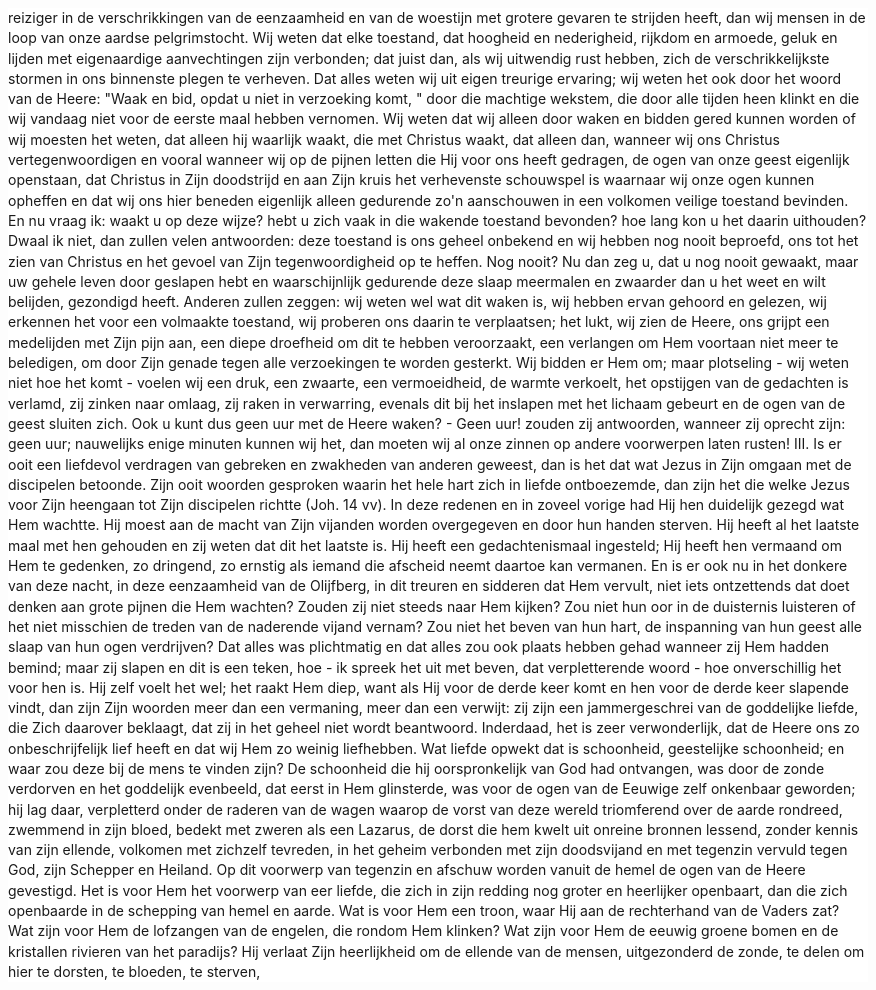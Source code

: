reiziger in de verschrikkingen van de eenzaamheid en van de woestijn met grotere gevaren te strijden heeft, dan wij mensen in de loop van onze aardse pelgrimstocht. Wij weten dat elke toestand, dat hoogheid en nederigheid, rijkdom en armoede, geluk en lijden met eigenaardige aanvechtingen zijn verbonden; dat juist dan, als wij uitwendig rust hebben, zich de verschrikkelijkste stormen in ons binnenste plegen te verheven. Dat alles weten wij uit eigen treurige ervaring; wij weten het ook door het woord van de Heere: "Waak en bid, opdat u niet in verzoeking komt, " door die machtige wekstem, die door alle tijden heen klinkt en die wij vandaag niet voor de eerste maal hebben vernomen. Wij weten dat wij alleen door waken en bidden gered kunnen worden of wij moesten het weten, dat alleen hij waarlijk waakt, die met Christus waakt, dat alleen dan, wanneer wij ons Christus vertegenwoordigen en vooral wanneer wij op de pijnen letten die Hij voor ons heeft gedragen, de ogen van onze geest eigenlijk openstaan, dat Christus in Zijn doodstrijd en aan Zijn kruis het verhevenste schouwspel is waarnaar wij onze ogen kunnen opheffen en dat wij ons hier beneden eigenlijk alleen gedurende zo'n aanschouwen in een volkomen veilige toestand bevinden. En nu vraag ik: waakt u op deze wijze? hebt u zich vaak in die wakende toestand bevonden? hoe lang kon u het daarin uithouden? Dwaal ik niet, dan zullen velen antwoorden: deze toestand is ons geheel onbekend en wij hebben nog nooit beproefd, ons tot het zien van Christus en het gevoel van Zijn tegenwoordigheid op te heffen. Nog nooit? Nu dan zeg u, dat u nog nooit gewaakt, maar uw gehele leven door geslapen hebt en waarschijnlijk gedurende deze slaap meermalen en zwaarder dan u het weet en wilt belijden, gezondigd heeft. Anderen zullen zeggen: wij weten wel wat dit waken is, wij hebben ervan gehoord en gelezen, wij erkennen het voor een volmaakte toestand, wij proberen ons daarin te verplaatsen; het lukt, wij zien de Heere, ons grijpt een medelijden met Zijn pijn aan, een diepe droefheid om dit te hebben veroorzaakt, een verlangen om Hem voortaan niet meer te beledigen, om door Zijn genade tegen alle verzoekingen te worden gesterkt. Wij bidden er Hem om; maar plotseling - wij weten niet hoe het komt - voelen wij een druk, een zwaarte, een vermoeidheid, de warmte verkoelt, het opstijgen van de gedachten is verlamd, zij zinken naar omlaag, zij raken in verwarring, evenals dit bij het inslapen met het lichaam gebeurt en de ogen van de geest sluiten zich. Ook u kunt dus geen uur met de Heere waken? - Geen uur! zouden zij antwoorden, wanneer zij oprecht zijn: geen uur; nauwelijks enige minuten kunnen wij het, dan moeten wij al onze zinnen op andere voorwerpen laten rusten! III. Is er ooit een liefdevol verdragen van gebreken en zwakheden van anderen geweest, dan is het dat wat Jezus in Zijn omgaan met de discipelen betoonde. Zijn ooit woorden gesproken waarin het hele hart zich in liefde ontboezemde, dan zijn het die welke Jezus voor Zijn heengaan tot Zijn discipelen richtte (Joh. 14 vv). In deze redenen en in zoveel vorige had Hij hen duidelijk gezegd wat Hem wachtte. Hij moest aan de macht van Zijn vijanden worden overgegeven en door hun handen sterven. Hij heeft al het laatste maal met hen gehouden en zij weten dat dit het laatste is. Hij heeft een gedachtenismaal ingesteld; Hij heeft hen vermaand om Hem te gedenken, zo dringend, zo ernstig als iemand die afscheid neemt daartoe kan vermanen. En is er ook nu in het donkere van deze nacht, in deze eenzaamheid van de Olijfberg, in dit treuren en sidderen dat Hem vervult, niet iets ontzettends dat doet denken aan grote pijnen die Hem wachten? Zouden zij niet steeds naar Hem kijken? Zou niet hun oor in de duisternis luisteren of het niet misschien de treden van de naderende vijand vernam? Zou niet het beven van hun hart, de inspanning van hun geest alle slaap van hun ogen verdrijven? Dat alles was plichtmatig en dat alles zou ook plaats hebben gehad wanneer zij Hem hadden bemind; maar zij slapen en dit is een teken, hoe - ik spreek het uit met beven, dat verpletterende woord - hoe onverschillig het voor hen is. Hij zelf voelt het wel; het raakt Hem diep, want als Hij voor de derde keer komt en hen voor de derde keer slapende vindt, dan zijn Zijn woorden meer dan een vermaning, meer dan een verwijt: zij zijn een jammergeschrei van de goddelijke liefde, die Zich daarover beklaagt, dat zij in het geheel niet wordt beantwoord. Inderdaad, het is zeer verwonderlijk, dat de Heere ons zo onbeschrijfelijk lief heeft en dat wij Hem zo weinig liefhebben. Wat liefde opwekt dat is schoonheid, geestelijke schoonheid; en waar zou deze bij de mens te vinden zijn? De schoonheid die hij oorspronkelijk van God had ontvangen, was door de zonde verdorven en het goddelijk evenbeeld, dat eerst in Hem glinsterde, was voor de ogen van de Eeuwige zelf onkenbaar geworden; hij lag daar, verpletterd onder de raderen van de wagen waarop de vorst van deze wereld triomferend over de aarde rondreed, zwemmend in zijn bloed, bedekt met zweren als een Lazarus, de dorst die hem kwelt uit onreine bronnen lessend, zonder kennis van zijn ellende, volkomen met zichzelf tevreden, in het geheim verbonden met zijn doodsvijand en met tegenzin vervuld tegen God, zijn Schepper en Heiland. Op dit voorwerp van tegenzin en afschuw worden vanuit de hemel de ogen van de Heere gevestigd. Het is voor Hem het voorwerp van eer liefde, die zich in zijn redding nog groter en heerlijker openbaart, dan die zich openbaarde in de schepping van hemel en aarde. Wat is voor Hem een troon, waar Hij aan de rechterhand van de Vaders zat? Wat zijn voor Hem de lofzangen van de engelen, die rondom Hem klinken? Wat zijn voor Hem de eeuwig groene bomen en de kristallen rivieren van het paradijs? Hij verlaat Zijn heerlijkheid om de ellende van de mensen, uitgezonderd de zonde, te delen om hier te dorsten, te bloeden, te sterven,